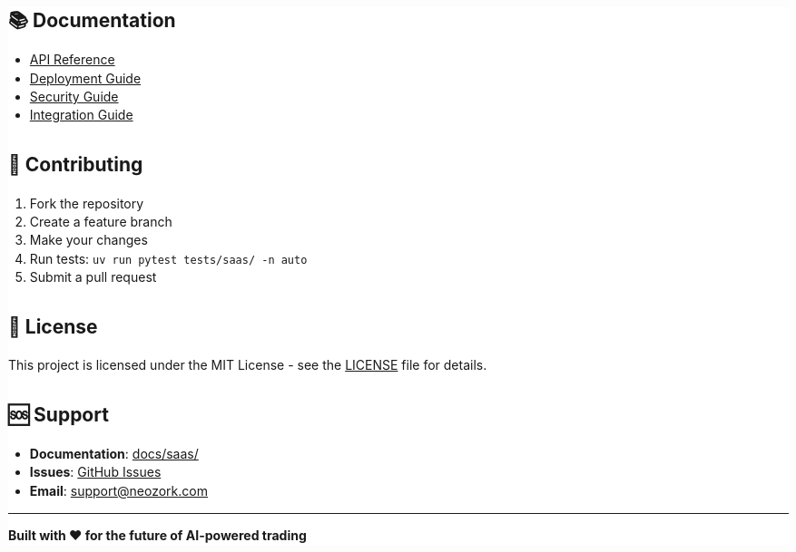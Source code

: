## 📚 Documentation

- [API Reference](docs/api/)
- [Deployment Guide](docs/deployment/)
- [Security Guide](docs/security/)
- [Integration Guide](docs/integration/)

## 🤝 Contributing

1. Fork the repository
2. Create a feature branch
3. Make your changes
4. Run tests: `uv run pytest tests/saas/ -n auto`
5. Submit a pull request

## 📄 License

This project is licensed under the MIT License - see the [LICENSE](LICENSE) file for details.

## 🆘 Support

- **Documentation**: [docs/saas/](docs/saas/)
- **Issues**: [GitHub Issues](https://github.com/username/neozork-hld-prediction/issues)
- **Email**: support@neozork.com

---

**Built with ❤️ for the future of AI-powered trading**
